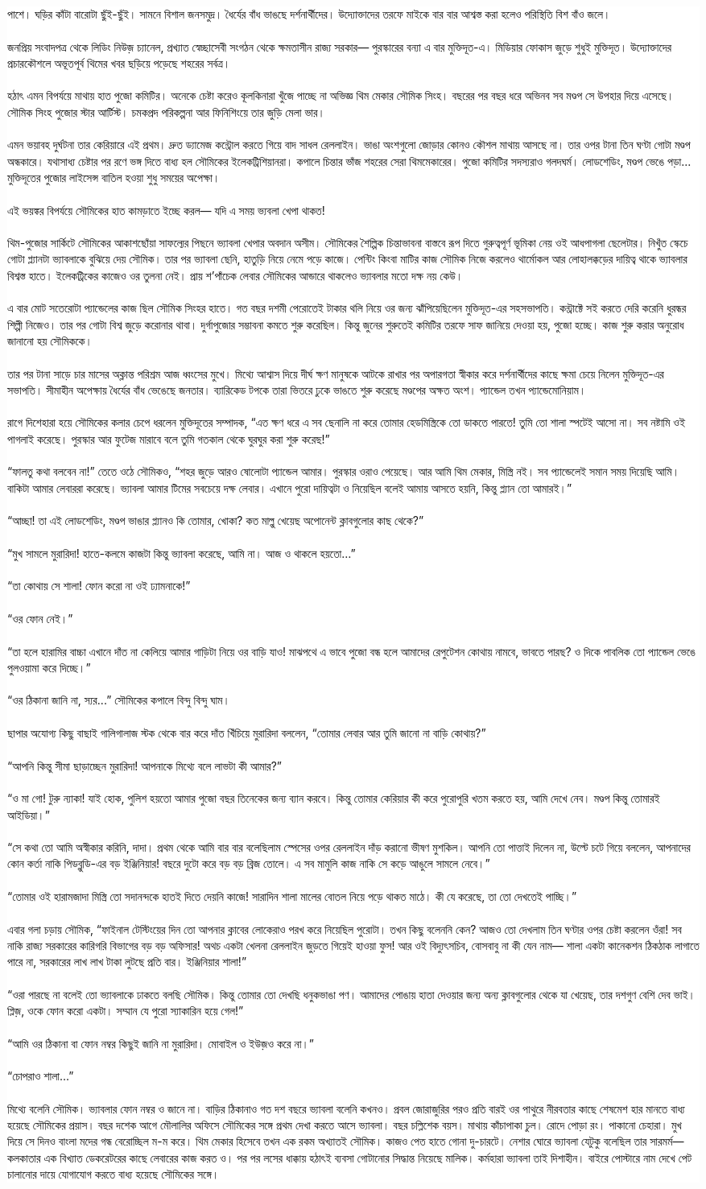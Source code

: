 পাশে। ঘড়ির কাঁটা বারোটা ছুঁই-ছুঁই। সামনে বিশাল জনসমুদ্র। ধৈর্যের বাঁধ ভাঙছে দর্শনার্থীদের। উদ্যোক্তাদের তরফে মাইকে বার বার আশ্বস্ত করা হলেও পরিস্থিতি বিশ বাঁও জলে।<br> <br>জনপ্রিয় সংবাদপত্র থেকে লিডিং নিউজ় চ্যানেল, প্রখ্যাত স্বেচ্ছাসেবী সংগঠন থেকে ক্ষমতাসীন রাজ্য সরকার— পুরস্কারের বন্যা এ বার মুক্তিদূত-এ। মিডিয়ার ফোকাস জুড়ে শুধুই মুক্তিদূত। উদ্যোক্তাদের প্রচারকৌশলে অভূতপূর্ব থিমের খবর ছড়িয়ে পড়েছে শহরের সর্বত্র।<br> <br>হঠাৎ এমন বিপর্যয়ে মাথায় হাত পুজো কমিটির। অনেকে চেষ্টা করেও কূলকিনারা খুঁজে পাচ্ছে না অভিজ্ঞ থিম মেকার সৌমিক সিংহ। বছরের পর বছর ধরে অভিনব সব মণ্ডপ সে উপহার দিয়ে এসেছে। সৌমিক সিংহ পুজোর স্টার আর্টিস্ট। চমকপ্রদ পরিকল্পনা আর ফিনিশিংয়ে তার জুড়ি মেলা ভার।<br> <br>এমন ভয়াবহ দুর্ঘটনা তার কেরিয়ারে এই প্রথম। দ্রুত ড্যামেজ কন্ট্রোল করতে গিয়ে বাদ সাধল রেললাইন। ভাঙা অংশগুলো জোড়ার কোনও কৌশল মাথায় আসছে না। তার ওপর টানা তিন ঘণ্টা গোটা মণ্ডপ অন্ধকারে। যথাসাধ্য চেষ্টার পর রণে ভঙ্গ দিতে বাধ্য হল সৌমিকের  ইলেকট্রিশিয়ানরা। কপালে চিন্তার ভাঁজ শহরের সেরা থিমমেকারের। পুজো কমিটির সদস্যরাও গলদঘর্ম। লোডশেডিং, মণ্ডপ ভেঙে পড়া... মুক্তিদূতের পুজোর লাইসেন্স বাতিল হওয়া শুধু সময়ের অপেক্ষা।<br> <br>এই ভয়ঙ্কর বিপর্যয়ে সৌমিকের হাত কামড়াতে ইচ্ছে করল— যদি এ সময় ভ্যবলা খেপা থাকত!<br> <br>থিম-পুজোর সার্কিটে সৌমিকের আকাশছোঁয়া সাফল্যের পিছনে ভ্যাবলা খেপার অবদান অসীম। সৌমিকের শৈল্পিক চিন্তাভাবনা বাস্তবে রূপ দিতে গুরুত্বপূর্ণ ভূমিকা নেয় ওই আধপাগলা ছেলেটার। নিখুঁত স্কেচে গোটা প্ল্যানটা ভ্যাবলাকে বুঝিয়ে দেয় সৌমিক। তার পর ভ্যাবলা ছেনি, হাতুড়ি নিয়ে নেমে পড়ে কাজে। পেন্টিং কিংবা মাটির কাজ সৌমিক নিজে করলেও থার্মোকল আর লোহালক্কড়ের দায়িত্ব থাকে ভ্যাবলার বিশ্বস্ত হাতে। ইলেকট্রিকের কাজেও ওর তুলনা নেই। প্রায় শ’পাঁচেক লেবার সৌমিকের আন্ডারে থাকলেও ভ্যাবলার মতো দক্ষ নয় কেউ।<br> <br>এ বার মোট সতেরোটা প্যান্ডেলের কাজ ছিল সৌমিক সিংহর হাতে। গত বছর দশমী পেরোতেই টাকার থলি নিয়ে ওর জন্য ঝাঁপিয়েছিলেন মুক্তিদূত-এর সহসভাপতি। কন্ট্রাক্টে সই করতে দেরি করেনি ধুরন্ধর শিল্পী নিজেও। তার পর গোটা বিশ্ব জুড়ে করোনার থাবা। দুর্গাপুজোর সম্ভাবনা কমতে শুরু করেছিল। কিন্তু জুনের শুরুতেই কমিটির তরফে সাফ জানিয়ে দেওয়া হয়, পুজো হচ্ছে। কাজ শুরু করার অনুরোধ জানানো হয় সৌমিককে।<br> <br>তার পর টানা সাড়ে চার মাসের অক্লান্ত পরিশ্রম আজ ধ্বংসের মুখে। মিথ্যে আশ্বাস দিয়ে দীর্ঘ ক্ষণ মানুষকে আটকে রাখার পর অপারগতা স্বীকার করে দর্শনার্থীদের কাছে ক্ষমা চেয়ে নিলেন মুক্তিদূত-এর সভাপতি। সীমাহীন অপেক্ষায় ধৈর্যের বাঁধ ভেঙেছে জনতার। ব্যারিকেড টপকে তারা ভিতরে ঢুকে ভাঙতে শুরু করেছে মণ্ডপের অক্ষত অংশ। প্যান্ডেল তখন প্যান্ডেমোনিয়াম।<br> <br>রাগে দিশেহারা হয়ে সৌমিকের কলার চেপে ধরলেন মুক্তিদূতের সম্পাদক, “এত ক্ষণ ধরে এ সব ছেনালি না করে তোমার হেডমিস্ত্রিকে তো ডাকতে পারতে! তুমি তো শালা স্পটেই আসো না। সব নষ্টামি ওই পাগলাই করেছে। পুরস্কার আর ফুটেজ মারাবে বলে তুমি গতকাল থেকে ঘুরঘুর করা শুরু করেছ!”<br> <br>“ফালতু কথা বলবেন না!” তেতে ওঠে সৌমিকও, “শহর জুড়ে আরও ষোলোটা প্যান্ডেল আমার। পুরস্কার ওরাও পেয়েছে। আর আমি থিম মেকার, মিস্ত্রি নই। সব প্যান্ডেলেই সমান সময় দিয়েছি আমি। বাকিটা আমার লেবাররা করেছে। ভ্যাবলা আমার টিমের সবচেয়ে দক্ষ লেবার। এখানে পুরো দায়িত্বটা ও নিয়েছিল বলেই আমায় আসতে হয়নি, কিন্তু প্ল্যান তো আমারই।”<br> <br>“আচ্ছা! তা এই লোডশেডিং, মণ্ডপ ভাঙার প্ল্যানও কি তোমার, খোকা? কত মাল্লু খেয়েছ অপোনেন্ট ক্লাবগুলোর কাছ থেকে?”<br> <br>“মুখ সামলে মুরারিদা! হাতে-কলমে কাজটা কিন্তু ভ্যাবলা করেছে, আমি না। আজ ও থাকলে হয়তো…”<br> <br>“তা কোথায় সে শালা! ফোন করো না ওই ঢ্যামনাকে!”<br> <br>“ওর ফোন নেই।”<br> <br>“তা হলে হারামির বাচ্চা এখানে দাঁত না কেলিয়ে আমার গাড়িটা নিয়ে ওর বাড়ি যাও! মাঝপথে এ ভাবে পুজো বন্ধ হলে আমাদের রেপুটেশন কোথায় নামবে, ভাবতে পারছ? ও দিকে পাবলিক তো প্যান্ডেল ভেঙে পুলওয়ামা করে দিচ্ছে।”<br> <br>“ওর ঠিকানা জানি না, স্যর...” সৌমিকের কপালে বিন্দু বিন্দু ঘাম।<br> <br>ছাপার অযোগ্য কিছু বাছাই গালিগালাজ স্টক থেকে বার করে দাঁত খিঁচিয়ে মুরারিদা বললেন, “তোমার লেবার আর তুমি জানো না বাড়ি কোথায়?”<br> <br>“আপনি কিন্তু সীমা ছাড়াচ্ছেন মুরারিদা! আপনাকে মিথ্যে বলে লাভটা কী আমার?”<br> <br>“ও মা গো! টুরু ন্যাকা! যাই হোক, পুলিশ হয়তো আমার পুজো বছর তিনেকের জন্য ব্যান করবে। কিন্তু তোমার কেরিয়ার কী করে পুরোপুরি খতম করতে হয়, আমি দেখে নেব। মণ্ডপ কিন্তু তোমারই আইডিয়া।”<br> <br>“সে কথা তো আমি অস্বীকার করিনি, দাদা। প্রথম থেকে আমি বার বার বলেছিলাম স্পেসের ওপর রেললাইন দাঁড় করানো ভীষণ মুশকিল। আপনি তো পাত্তাই দিলেন না, উল্টে চটে গিয়ে বললেন, আপনাদের কোন কর্তা নাকি পিডব্লুডি-এর বড় ইঞ্জিনিয়ার! বছরে দুটো করে বড় বড় ব্রিজ তোলে। এ সব মামুলি কাজ নাকি সে কড়ে আঙুলে সামলে নেবে।”<br> <br>“তোমার ওই হারামজাদা মিস্ত্রি তো সদানন্দকে হাতই দিতে দেয়নি কাজে! সারাদিন শালা মালের বোতল নিয়ে পড়ে থাকত মাঠে। কী যে করেছে, তা তো দেখতেই পাচ্ছি।”<br> <br>এবার গলা চড়ায় সৌমিক, “ফাইনাল টেস্টিংয়ের দিন তো আপনার ক্লাবের লোকেরাও পরখ করে নিয়েছিল পুরোটা। তখন কিছু বলেননি কেন?  আজও তো দেখলাম তিন ঘণ্টার ওপর চেষ্টা করলেন ওঁরা! সব নাকি রাজ্য সরকারের কারিগরি বিভাগের বড় বড় অফিসার! অথচ একটা খেলনা রেললাইন জুড়তে গিয়েই হাওয়া ফুস! আর ওই বিদ্যুৎসচিব, বোসবাবু না কী যেন নাম— শালা একটা কানেকশন ঠিকঠাক লাগাতে পারে না, সরকারের লাখ লাখ টাকা লুটছে প্রতি বার। ইঞ্জিনিয়ার শালা!”<br> <br>“ওরা পারছে না বলেই তো ভ্যাবলাকে ঢাকতে বলছি সৌমিক। কিন্তু তোমার তো দেখছি ধনুকভাঙা পণ। আমাদের পোঙায় হাতা দেওয়ার জন্য অন্য ক্লাবগুলোর থেকে যা খেয়েছ, তার দশগুণ বেশি দেব ভাই। প্লিজ়, ওকে ফোন করো একটা। সম্মান যে পুরো স্যাকারিন হয়ে গেল!”<br> <br>“আমি ওর ঠিকানা বা ফোন নম্বর কিছুই জানি না মুরারিদা। মোবাইল ও ইউজ়ও করে না।”<br> <br>“চোপরাও শালা...”<br> <br>মিথ্যে বলেনি সৌমিক। ভ্যাবলার ফোন নম্বর ও  জানে না। বাড়ির ঠিকানাও গত দশ বছরে ভ্যাবলা বলেনি কখনও। প্রবল জোরাজুরির পরও প্রতি বারই ওর পাথুরে নীরবতার কাছে শেষমেশ হার মানতে বাধ্য হয়েছে সৌমিকের প্রয়াস। বছর দশেক আগে মৌলালির অফিসে সৌমিকের সঙ্গে প্রথম দেখা করতে আসে ভ্যাবলা। বছর চল্লিশেক বয়স। মাথায় কাঁচাপাকা চুল। রোদে পোড়া রং। পাকানো চেহারা। মুখ দিয়ে সে দিনও বাংলা মদের গন্ধ বেরোচ্ছিল ম-ম করে। থিম মেকার হিসেবে তখন এক রকম অখ্যাতই সৌমিক। কাজও পেত হাতে গোনা দু-চারটে। নেশার ঘোরে ভ্যাবলা যেটুকু বলেছিল তার সারমর্ম— কলকাতার এক বিখ্যাত ডেকরেটরের কাছে লেবারের কাজ করত ও। পর পর লসের ধাক্কায় হঠাৎই ব্যবসা গোটানোর সিদ্ধান্ত নিয়েছে মালিক। কর্মহারা ভ্যাবলা তাই দিশাহীন। বাইরে পোস্টারে নাম দেখে পেট চালানোর দায়ে যোগাযোগ করতে বাধ্য হয়েছে সৌমিকের সঙ্গে।